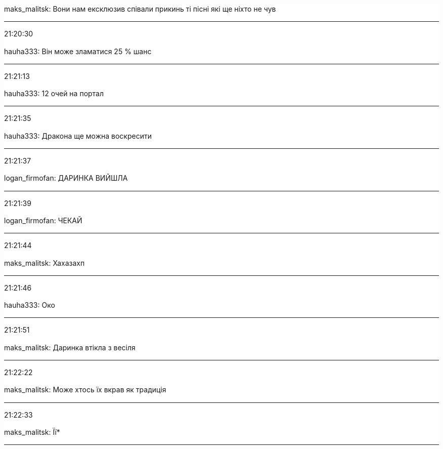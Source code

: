 maks_malitsk: Вони нам ексклюзив співали прикинь ті пісні які ще ніхто не чув

---

21:20:30

hauha333: Він може зламатися 25 % шанс

---

21:21:13

hauha333: 12 очей на портал

---

21:21:35

hauha333: Дракона ще можна воскресити

---

21:21:37

logan_firmofan: ДАРИНКА ВИЙШЛА

---

21:21:39

logan_firmofan: ЧЕКАЙ

---

21:21:44

maks_malitsk: Хахазахп

---

21:21:46

hauha333: Око

---

21:21:51

maks_malitsk: Даринка втікла з весіля

---

21:22:22

maks_malitsk: Може хтось їх вкрав як традиція

---

21:22:33

maks_malitsk: Її*

---
